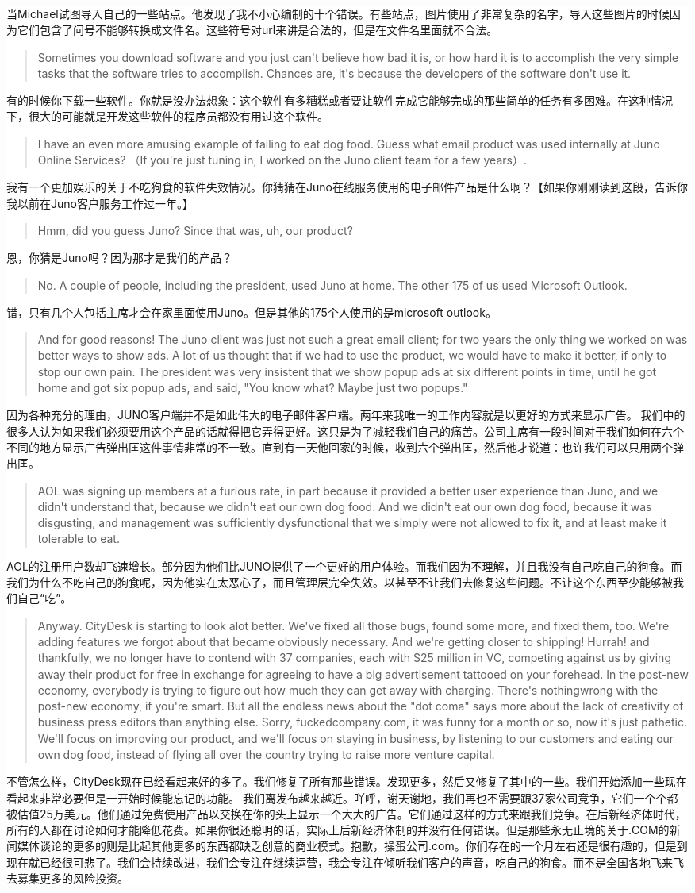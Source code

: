 当Michael试图导入自己的一些站点。他发现了我不小心编制的十个错误。有些站点，图片使用了非常复杂的名字，导入这些图片的时候因为它们包含了问号不能够转换成文件名。这些符号对url来讲是合法的，但是在文件名里面就不合法。

>Sometimes you download software and you just can't believe how bad it is, or how hard it is to accomplish the very simple tasks that the software tries to accomplish. Chances are, it's because the developers of the software don't use it.

有的时候你下载一些软件。你就是没办法想象：这个软件有多糟糕或者要让软件完成它能够完成的那些简单的任务有多困难。在这种情况下，很大的可能就是开发这些软件的程序员都没有用过这个软件。

>I have an even more amusing example of failing to eat dog food. Guess what email product was used internally at Juno Online Services? （If you're just tuning in, I worked on the Juno client team for a few years）.

我有一个更加娱乐的关于不吃狗食的软件失效情况。你猜猜在Juno在线服务使用的电子邮件产品是什么啊？【如果你刚刚读到这段，告诉你我以前在Juno客户服务工作过一年。】

>Hmm, did you guess Juno? Since that was, uh, our product?

恩，你猜是Juno吗？因为那才是我们的产品？

>No. A couple of people, including the president, used Juno at home. The other 175 of us used Microsoft Outlook.

错，只有几个人包括主席才会在家里面使用Juno。但是其他的175个人使用的是microsoft outlook。

>And for good reasons! The Juno client was just not such a great email client; for two years the only thing we worked on was better ways to show ads. A lot of us thought that if we had to use the product, we would have to make it better, if only to stop our own pain. The president was very insistent that we show popup ads at six different points in time, until he got home and got six popup ads, and said, "You know what? Maybe just two popups."

因为各种充分的理由，JUNO客户端并不是如此伟大的电子邮件客户端。两年来我唯一的工作内容就是以更好的方式来显示广告。 我们中的很多人认为如果我们必须要用这个产品的话就得把它弄得更好。这只是为了减轻我们自己的痛苦。公司主席有一段时间对于我们如何在六个不同的地方显示广告弹出匡这件事情非常的不一致。直到有一天他回家的时候，收到六个弹出匡，然后他才说道：也许我们可以只用两个弹出匡。


>AOL was signing up members at a furious rate, in part because it provided a better user experience than Juno, and we didn't understand that, because we didn't eat our own dog food. And we didn't eat our own dog food, because it was disgusting, and management was sufficiently dysfunctional that we simply were not allowed to fix it, and at least make it tolerable to eat.

AOL的注册用户数却飞速增长。部分因为他们比JUNO提供了一个更好的用户体验。而我们因为不理解，并且我没有自己吃自己的狗食。而我们为什么不吃自己的狗食呢，因为他实在太恶心了，而且管理层完全失效。以甚至不让我们去修复这些问题。不让这个东西至少能够被我们自己“吃”。

>Anyway. CityDesk is starting to look alot better. We've fixed all those bugs, found some more, and fixed them, too. We're adding features we forgot about that became obviously necessary. And we're getting closer to shipping! Hurrah! and thankfully, we no longer have to contend with 37 companies, each with $25 million in VC, competing against us by giving away their product for free in exchange for agreeing to have a big advertisement tattooed on your forehead. In the post-new economy, everybody is trying to figure out how much they can get away with charging. There's nothingwrong with the post-new economy, if you're smart. But all the endless news about the "dot coma" says more about the lack of creativity of business press editors than anything else. Sorry, fuckedcompany.com, it was funny for a month or so, now it's just pathetic. We'll focus on improving our product, and we'll focus on staying in business, by listening to our customers and eating our own dog food, instead of flying all over the country trying to raise more venture capital.

不管怎么样，CityDesk现在已经看起来好的多了。我们修复了所有那些错误。发现更多，然后又修复了其中的一些。我们开始添加一些现在看起来非常必要但是一开始时候能忘记的功能。 我们离发布越来越近。吖呼，谢天谢地，我们再也不需要跟37家公司竞争，它们一个个都被估值25万美元。他们通过免费使用产品以交换在你的头上显示一个大大的广告。它们通过这样的方式来跟我们竞争。在后新经济体时代，所有的人都在讨论如何才能降低花费。如果你很还聪明的话，实际上后新经济体制的并没有任何错误。但是那些永无止境的关于.COM的新闻媒体谈论的更多的则是比起其他更多的东西都缺乏创意的商业模式。抱歉，操蛋公司.com。你们存在的一个月左右还是很有趣的，但是到现在就已经很可悲了。我们会持续改进，我们会专注在继续运营，我会专注在倾听我们客户的声音，吃自己的狗食。而不是全国各地飞来飞去募集更多的风险投资。